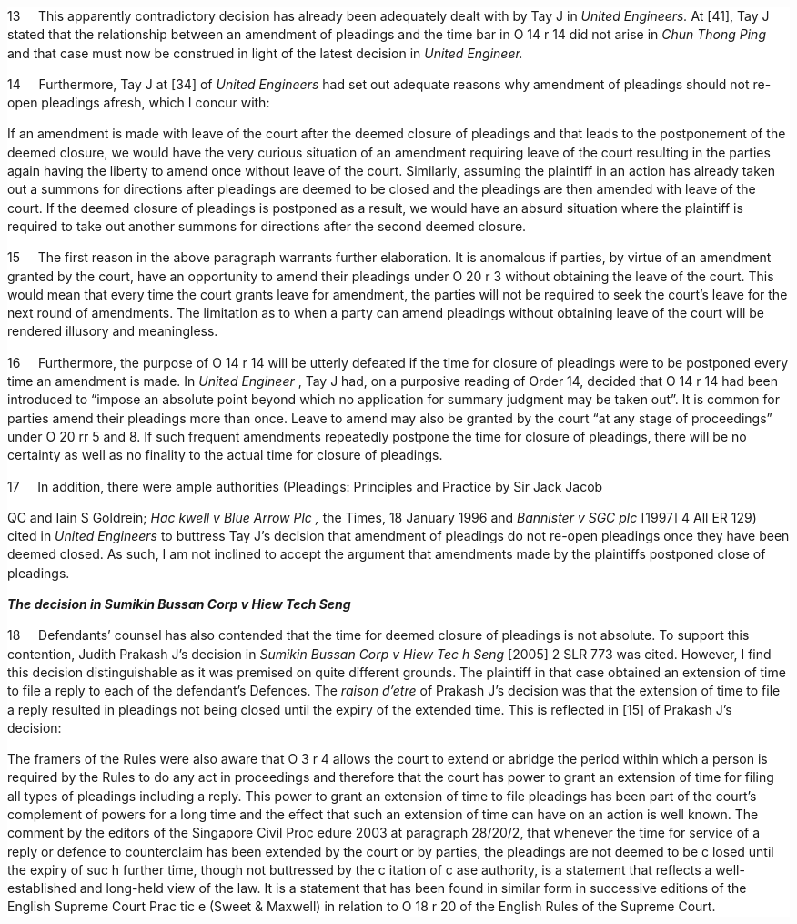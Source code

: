 13     This apparently contradictory decision has already been adequately dealt with by Tay J in _United Engineers._ At [41], Tay J stated that the relationship between an amendment of pleadings and the time bar in O 14 r 14 did not arise in _Chun Thong Ping_ and that case must now be construed in light of the latest decision in _United Engineer._ 

14     Furthermore, Tay J at [34] of _United Engineers_ had set out adequate reasons why amendment of pleadings should not re-open pleadings afresh, which I concur with: 

 If an amendment is made with leave of the court after the deemed closure of pleadings and that leads to the postponement of the deemed closure, we would have the very curious situation of an amendment requiring leave of the court resulting in the parties again having the liberty to amend once without leave of the court. Similarly, assuming the plaintiff in an action has already taken out a summons for directions after pleadings are deemed to be closed and the pleadings are then amended with leave of the court. If the deemed closure of pleadings is postponed as a result, we would have an absurd situation where the plaintiff is required to take out another summons for directions after the second deemed closure. 

15     The first reason in the above paragraph warrants further elaboration. It is anomalous if parties, by virtue of an amendment granted by the court, have an opportunity to amend their pleadings under O 20 r 3 without obtaining the leave of the court. This would mean that every time the court grants leave for amendment, the parties will not be required to seek the court’s leave for the next round of amendments. The limitation as to when a party can amend pleadings without obtaining leave of the court will be rendered illusory and meaningless. 

16     Furthermore, the purpose of O 14 r 14 will be utterly defeated if the time for closure of pleadings were to be postponed every time an amendment is made. In _United Engineer_ , Tay J had, on a purposive reading of Order 14, decided that O 14 r 14 had been introduced to “impose an absolute point beyond which no application for summary judgment may be taken out”. It is common for parties amend their pleadings more than once. Leave to amend may also be granted by the court “at any stage of proceedings” under O 20 rr 5 and 8. If such frequent amendments repeatedly postpone the time for closure of pleadings, there will be no certainty as well as no finality to the actual time for closure of pleadings. 

17     In addition, there were ample authorities (Pleadings: Principles and Practice by Sir Jack Jacob 


QC and Iain S Goldrein; _Hac kwell v Blue Arrow Plc ,_ the Times, 18 January 1996 and _Bannister v SGC plc_ [1997] 4 All ER 129) cited in _United Engineers_ to buttress Tay J’s decision that amendment of pleadings do not re-open pleadings once they have been deemed closed. As such, I am not inclined to accept the argument that amendments made by the plaintiffs postponed close of pleadings. 

**_The decision in Sumikin Bussan Corp v Hiew Tech Seng_** 

18     Defendants’ counsel has also contended that the time for deemed closure of pleadings is not absolute. To support this contention, Judith Prakash J’s decision in _Sumikin Bussan Corp v Hiew Tec h Seng_ <span class="citation">[2005] 2 SLR 773</span> was cited. However, I find this decision distinguishable as it was premised on quite different grounds. The plaintiff in that case obtained an extension of time to file a reply to each of the defendant’s Defences. The _raison d’etre_ of Prakash J’s decision was that the extension of time to file a reply resulted in pleadings not being closed until the expiry of the extended time. This is reflected in [15] of Prakash J’s decision: 

 The framers of the Rules were also aware that O 3 r 4 allows the court to extend or abridge the period within which a person is required by the Rules to do any act in proceedings and therefore that the court has power to grant an extension of time for filing all types of pleadings including a reply. This power to grant an extension of time to file pleadings has been part of the court’s complement of powers for a long time and the effect that such an extension of time can have on an action is well known. The comment by the editors of the Singapore Civil Proc edure 2003 at paragraph 28/20/2, that whenever the time for service of a reply or defence to counterclaim has been extended by the court or by parties, the pleadings are not deemed to be c losed until the expiry of suc h further time, though not buttressed by the c itation of c ase authority, is a statement that reflects a well-established and long-held view of the law. It is a statement that has been found in similar form in successive editions of the English Supreme Court Prac tic e (Sweet & Maxwell) in relation to O 18 r 20 of the English Rules of the Supreme Court. 
